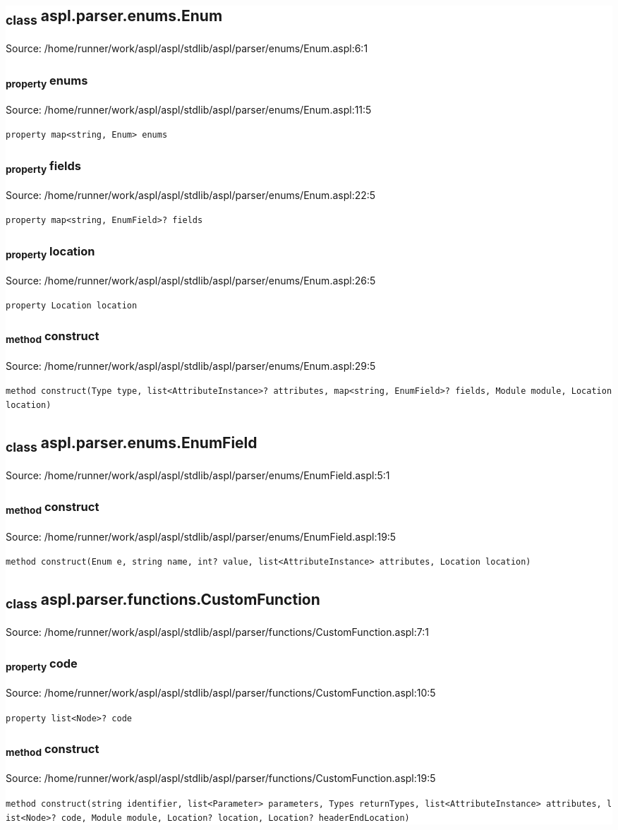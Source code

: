 ```aspl
```

## <sub>class</sub> aspl.parser.enums.Enum
Source: /home/runner/work/aspl/aspl/stdlib/aspl/parser/enums/Enum.aspl:6:1
### <sub>property</sub> enums
Source: /home/runner/work/aspl/aspl/stdlib/aspl/parser/enums/Enum.aspl:11:5
```aspl
property map<string, Enum> enums
```
### <sub>property</sub> fields
Source: /home/runner/work/aspl/aspl/stdlib/aspl/parser/enums/Enum.aspl:22:5
```aspl
property map<string, EnumField>? fields
```
### <sub>property</sub> location
Source: /home/runner/work/aspl/aspl/stdlib/aspl/parser/enums/Enum.aspl:26:5
```aspl
property Location location
```
### <sub>method</sub> construct
Source: /home/runner/work/aspl/aspl/stdlib/aspl/parser/enums/Enum.aspl:29:5
```aspl
method construct(Type type, list<AttributeInstance>? attributes, map<string, EnumField>? fields, Module module, Location location)
```

## <sub>class</sub> aspl.parser.enums.EnumField
Source: /home/runner/work/aspl/aspl/stdlib/aspl/parser/enums/EnumField.aspl:5:1
### <sub>method</sub> construct
Source: /home/runner/work/aspl/aspl/stdlib/aspl/parser/enums/EnumField.aspl:19:5
```aspl
method construct(Enum e, string name, int? value, list<AttributeInstance> attributes, Location location)
```

## <sub>class</sub> aspl.parser.functions.CustomFunction
Source: /home/runner/work/aspl/aspl/stdlib/aspl/parser/functions/CustomFunction.aspl:7:1
### <sub>property</sub> code
Source: /home/runner/work/aspl/aspl/stdlib/aspl/parser/functions/CustomFunction.aspl:10:5
```aspl
property list<Node>? code
```
### <sub>method</sub> construct
Source: /home/runner/work/aspl/aspl/stdlib/aspl/parser/functions/CustomFunction.aspl:19:5
```aspl
method construct(string identifier, list<Parameter> parameters, Types returnTypes, list<AttributeInstance> attributes, list<Node>? code, Module module, Location? location, Location? headerEndLocation)
```
